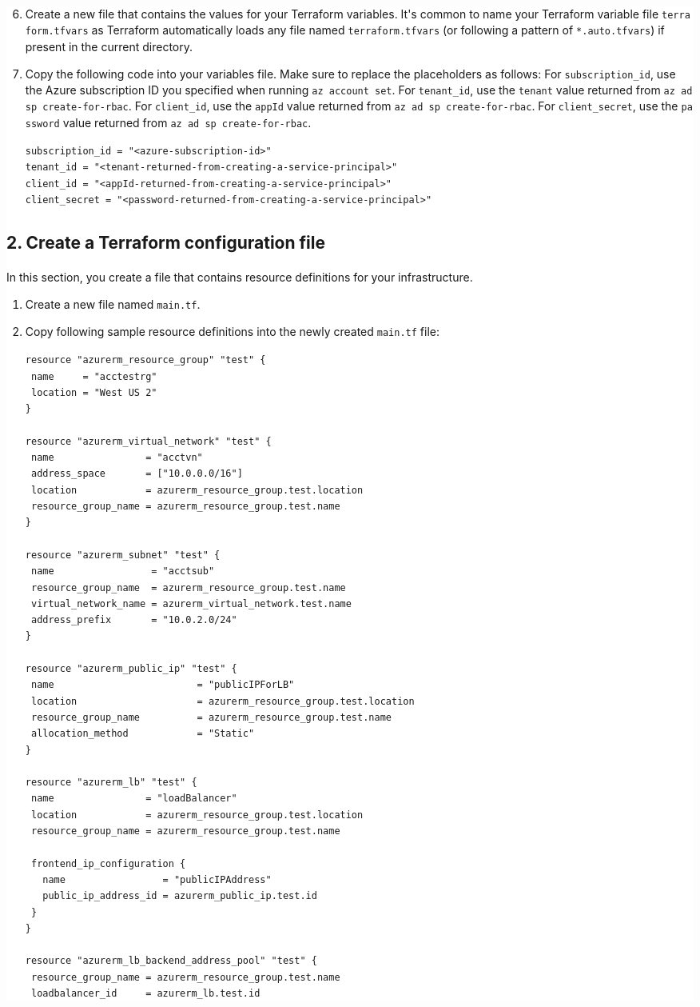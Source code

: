 6. Create a new file that contains the values for your Terraform variables. It's common to name your Terraform variable file `terraform.tfvars` as Terraform automatically loads any file named `terraform.tfvars` (or following a pattern of `*.auto.tfvars`) if present in the current directory. 

7. Copy the following code into your variables file. Make sure to replace the placeholders as follows: For `subscription_id`, use the Azure subscription ID you specified when running `az account set`. For `tenant_id`, use the `tenant` value returned from `az ad sp create-for-rbac`. For `client_id`, use the `appId` value returned from `az ad sp create-for-rbac`. For `client_secret`, use the `password` value returned from `az ad sp create-for-rbac`.

   ```hcl
   subscription_id = "<azure-subscription-id>"
   tenant_id = "<tenant-returned-from-creating-a-service-principal>"
   client_id = "<appId-returned-from-creating-a-service-principal>"
   client_secret = "<password-returned-from-creating-a-service-principal>"
   ```

## 2. Create a Terraform configuration file

In this section, you create a file that contains resource definitions for your infrastructure.

1. Create a new file named `main.tf`. 

2. Copy following sample resource definitions into the newly created `main.tf` file: 

   ```hcl
   resource "azurerm_resource_group" "test" {
    name     = "acctestrg"
    location = "West US 2"
   }

   resource "azurerm_virtual_network" "test" {
    name                = "acctvn"
    address_space       = ["10.0.0.0/16"]
    location            = azurerm_resource_group.test.location
    resource_group_name = azurerm_resource_group.test.name
   }

   resource "azurerm_subnet" "test" {
    name                 = "acctsub"
    resource_group_name  = azurerm_resource_group.test.name
    virtual_network_name = azurerm_virtual_network.test.name
    address_prefix       = "10.0.2.0/24"
   }

   resource "azurerm_public_ip" "test" {
    name                         = "publicIPForLB"
    location                     = azurerm_resource_group.test.location
    resource_group_name          = azurerm_resource_group.test.name
    allocation_method            = "Static"
   }

   resource "azurerm_lb" "test" {
    name                = "loadBalancer"
    location            = azurerm_resource_group.test.location
    resource_group_name = azurerm_resource_group.test.name

    frontend_ip_configuration {
      name                 = "publicIPAddress"
      public_ip_address_id = azurerm_public_ip.test.id
    }
   }

   resource "azurerm_lb_backend_address_pool" "test" {
    resource_group_name = azurerm_resource_group.test.name
    loadbalancer_id     = azurerm_lb.test.id
   ```